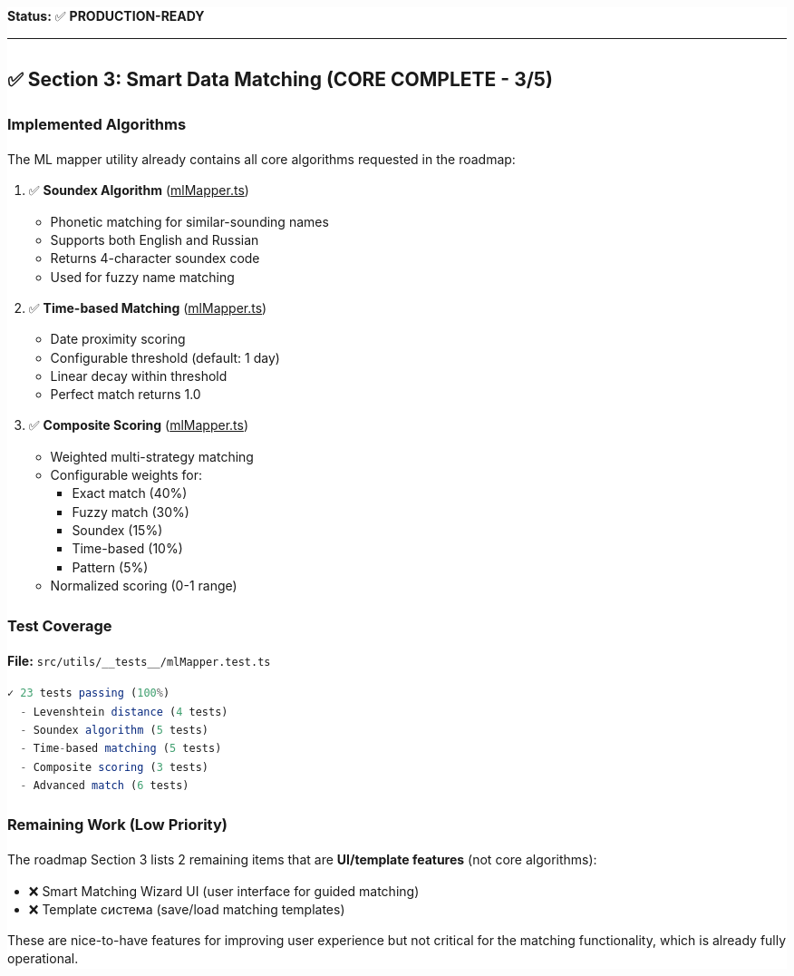 **Status:** ✅ **PRODUCTION-READY**

---

## ✅ Section 3: Smart Data Matching (CORE COMPLETE - 3/5)

### Implemented Algorithms

The ML mapper utility already contains all core algorithms requested in the roadmap:

1. ✅ **Soundex Algorithm** ([mlMapper.ts](src/utils/mlMapper.ts:286-328))
   - Phonetic matching for similar-sounding names
   - Supports both English and Russian
   - Returns 4-character soundex code
   - Used for fuzzy name matching

2. ✅ **Time-based Matching** ([mlMapper.ts](src/utils/mlMapper.ts:334-361))
   - Date proximity scoring
   - Configurable threshold (default: 1 day)
   - Linear decay within threshold
   - Perfect match returns 1.0

3. ✅ **Composite Scoring** ([mlMapper.ts](src/utils/mlMapper.ts:367-403))
   - Weighted multi-strategy matching
   - Configurable weights for:
     - Exact match (40%)
     - Fuzzy match (30%)
     - Soundex (15%)
     - Time-based (10%)
     - Pattern (5%)
   - Normalized scoring (0-1 range)

### Test Coverage

**File:** `src/utils/__tests__/mlMapper.test.ts`

```typescript
✓ 23 tests passing (100%)
  - Levenshtein distance (4 tests)
  - Soundex algorithm (5 tests)
  - Time-based matching (5 tests)
  - Composite scoring (3 tests)
  - Advanced match (6 tests)
```

### Remaining Work (Low Priority)

The roadmap Section 3 lists 2 remaining items that are **UI/template features** (not core algorithms):

- ❌ Smart Matching Wizard UI (user interface for guided matching)
- ❌ Template система (save/load matching templates)

These are nice-to-have features for improving user experience but not critical for the matching functionality, which is already fully operational.
